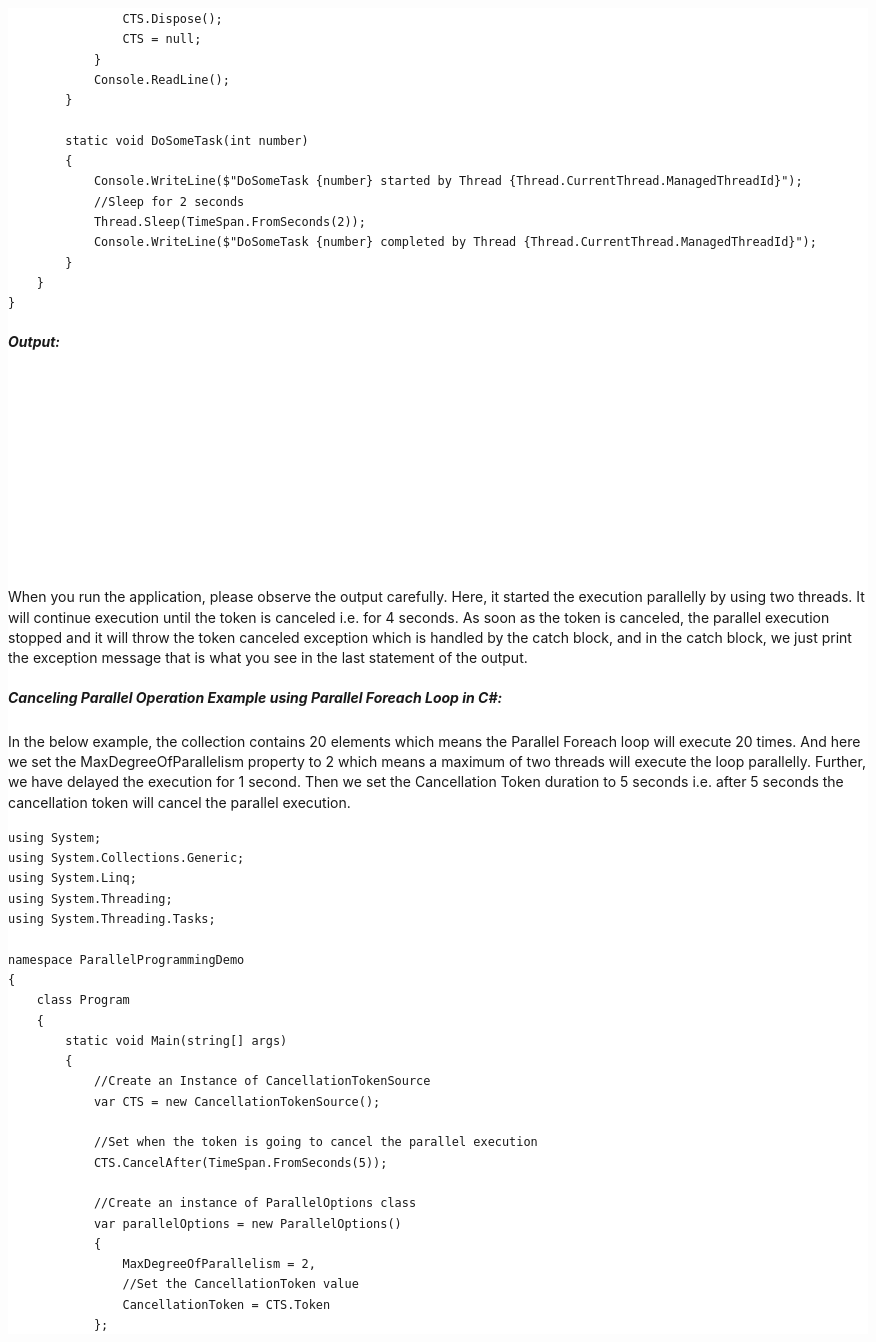 ```
                CTS.Dispose();
                CTS = null;
            }
            Console.ReadLine();
        }

        static void DoSomeTask(int number)
        {
            Console.WriteLine($"DoSomeTask {number} started by Thread {Thread.CurrentThread.ManagedThreadId}");
            //Sleep for 2 seconds
            Thread.Sleep(TimeSpan.FromSeconds(2));
            Console.WriteLine($"DoSomeTask {number} completed by Thread {Thread.CurrentThread.ManagedThreadId}");
        }
    }
}
```

###### **Output:**

![Example to Understand How to Cancel Parallel Operations in C#](data:image/svg+xml,%3Csvg%20xmlns=%22http://www.w3.org/2000/svg%22%20width=%22324%22%20height=%22183%22%3E%3C/svg%3E "Example to Understand How to Cancel Parallel Operations in C#")

When you run the application, please observe the output carefully. Here, it started the execution parallelly by using two threads. It will continue execution until the token is canceled i.e. for 4 seconds. As soon as the token is canceled, the parallel execution stopped and it will throw the token canceled exception which is handled by the catch block, and in the catch block, we just print the exception message that is what you see in the last statement of the output.

##### **Canceling Parallel Operation Example using Parallel Foreach Loop in C#:**

In the below example, the collection contains 20 elements which means the Parallel Foreach loop will execute 20 times. And here we set the MaxDegreeOfParallelism property to 2 which means a maximum of two threads will execute the loop parallelly. Further, we have delayed the execution for 1 second. Then we set the Cancellation Token duration to 5 seconds i.e. after 5 seconds the cancellation token will cancel the parallel execution.

```
using System;
using System.Collections.Generic;
using System.Linq;
using System.Threading;
using System.Threading.Tasks;

namespace ParallelProgrammingDemo
{
    class Program
    {
        static void Main(string[] args)
        {
            //Create an Instance of CancellationTokenSource
            var CTS = new CancellationTokenSource();

            //Set when the token is going to cancel the parallel execution
            CTS.CancelAfter(TimeSpan.FromSeconds(5));

            //Create an instance of ParallelOptions class
            var parallelOptions = new ParallelOptions()
            {
                MaxDegreeOfParallelism = 2,
                //Set the CancellationToken value
                CancellationToken = CTS.Token
            };

```